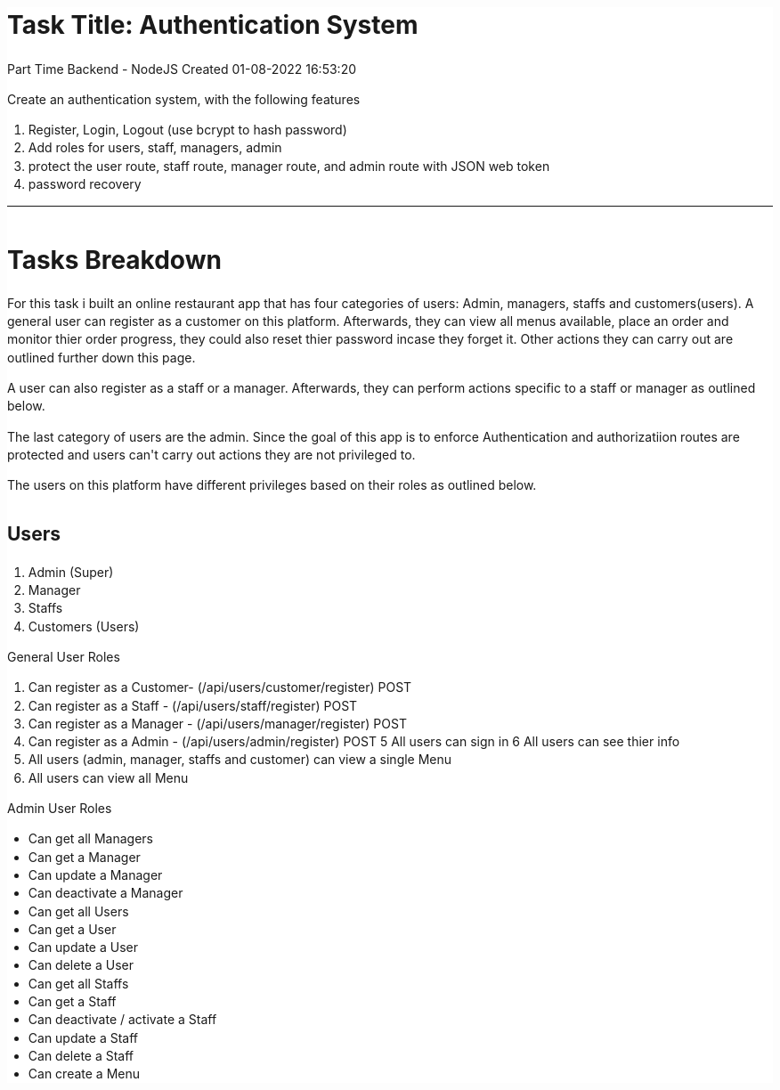 # Task Title: Authentication System
Part Time
Backend - NodeJS
Created 01-08-2022 16:53:20



Create an authentication system, with the following features
1. Register, Login, Logout (use bcrypt to hash password)
2. Add roles for users, staff, managers, admin
3. protect the user route, staff route, manager route, and admin route with JSON web token
4. password recovery


<hr>

# Tasks Breakdown

For this task i built an online restaurant app that has four categories of users: Admin, managers, staffs and customers(users). A general user can register as a customer on this platform. Afterwards, they can view all menus available,  place an order and monitor thier order progress, they could also reset thier password incase they forget it. Other actions they can carry out are outlined further down this page.

A user can also register as a staff or a manager. Afterwards, they can perform actions specific to a staff or manager as outlined below.

The last category of users are the admin. Since the goal of this app is to enforce Authentication and authorizatiion routes are protected and users can't carry out actions they are not privileged to.

The users on this platform have different privileges based on their roles as outlined below.

## Users

1. Admin (Super)
2. Manager
3. Staffs
4. Customers (Users)

General User Roles

1. Can register as a Customer- (/api/users/customer/register) POST
2. Can register as a Staff - (/api/users/staff/register) POST
3. Can register as a Manager - (/api/users/manager/register) POST
4. Can register as a Admin - (/api/users/admin/register) POST
5 All users can sign in
6 All users can see thier info
7. All users (admin, manager, staffs and customer) can view a single Menu
8. All users can view all Menu

Admin User Roles

- Can get all Managers
- Can get a Manager
- Can update a Manager
- Can deactivate a Manager
- Can get all Users
- Can get a User
- Can update a User
- Can delete a User
- Can get all Staffs
- Can get a Staff
- Can deactivate / activate a Staff
- Can update a Staff
- Can delete a Staff
- Can create a Menu
